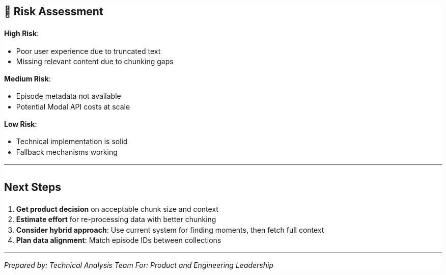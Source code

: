 ## 🚨 Risk Assessment

**High Risk**:
- Poor user experience due to truncated text
- Missing relevant content due to chunking gaps

**Medium Risk**:
- Episode metadata not available
- Potential Modal API costs at scale

**Low Risk**:
- Technical implementation is solid
- Fallback mechanisms working

---

## Next Steps

1. **Get product decision** on acceptable chunk size and context
2. **Estimate effort** for re-processing data with better chunking
3. **Consider hybrid approach**: Use current system for finding moments, then fetch full context
4. **Plan data alignment**: Match episode IDs between collections

---

*Prepared by: Technical Analysis Team*
*For: Product and Engineering Leadership*
